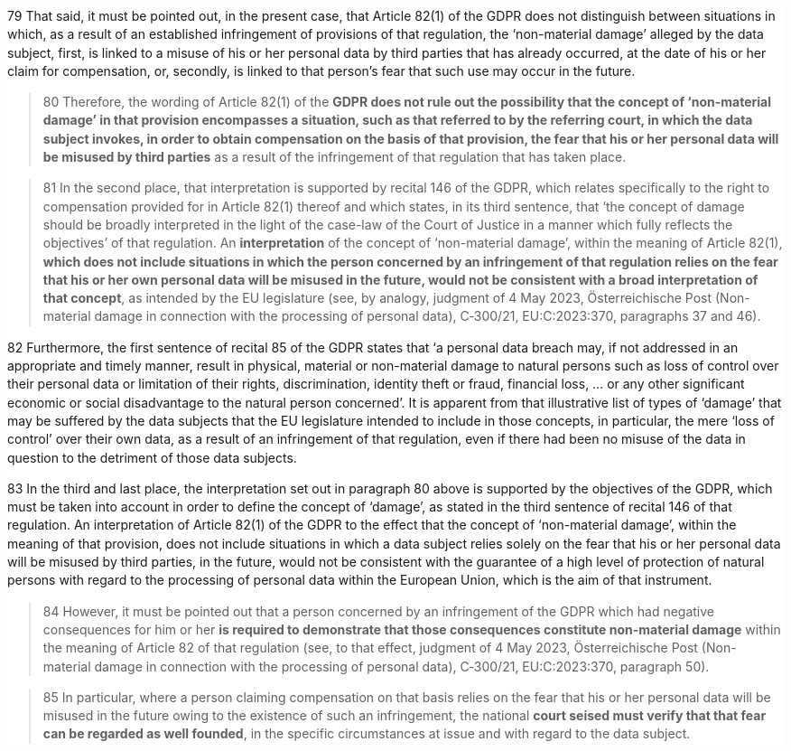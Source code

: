 79      That said, it must be pointed out, in the present case, that Article 82(1) of the GDPR does not distinguish between situations in which, as a result of an established infringement of provisions of that regulation, the ‘non-material damage’ alleged by the data subject, first, is linked to a misuse of his or her personal data by third parties that has already occurred, at the date of his or her claim for compensation, or, secondly, is linked to that person’s fear that such use may occur in the future.

>80      Therefore, the wording of Article 82(1) of the **GDPR does not rule out the possibility that the concept of ‘non-material damage’ in that provision encompasses a situation, such as that referred to by the referring court, in which the data subject invokes, in order to obtain compensation on the basis of that provision, the fear that his or her personal data will be misused by third parties** as a result of the infringement of that regulation that has taken place.

>81      In the second place, that interpretation is supported by recital 146 of the GDPR, which relates specifically to the right to compensation provided for in Article 82(1) thereof and which states, in its third sentence, that ‘the concept of damage should be broadly interpreted in the light of the case-law of the Court of Justice in a manner which fully reflects the objectives’ of that regulation. An **interpretation** of the concept of ‘non-material damage’, within the meaning of Article 82(1), **which does not include situations in which the person concerned by an infringement of that regulation relies on the fear that his or her own personal data will be misused in the future, would not be consistent with a broad interpretation of that concept**, as intended by the EU legislature (see, by analogy, judgment of 4 May 2023, Österreichische Post (Non-material damage in connection with the processing of personal data), C‑300/21, EU:C:2023:370, paragraphs 37 and 46).

82      Furthermore, the first sentence of recital 85 of the GDPR states that ‘a personal data breach may, if not addressed in an appropriate and timely manner, result in physical, material or non-material damage to natural persons such as loss of control over their personal data or limitation of their rights, discrimination, identity theft or fraud, financial loss, … or any other significant economic or social disadvantage to the natural person concerned’. It is apparent from that illustrative list of types of ‘damage’ that may be suffered by the data subjects that the EU legislature intended to include in those concepts, in particular, the mere ‘loss of control’ over their own data, as a result of an infringement of that regulation, even if there had been no misuse of the data in question to the detriment of those data subjects.

83      In the third and last place, the interpretation set out in paragraph 80 above is supported by the objectives of the GDPR, which must be taken into account in order to define the concept of ‘damage’, as stated in the third sentence of recital 146 of that regulation. An interpretation of Article 82(1) of the GDPR to the effect that the concept of ‘non-material damage’, within the meaning of that provision, does not include situations in which a data subject relies solely on the fear that his or her personal data will be misused by third parties, in the future, would not be consistent with the guarantee of a high level of protection of natural persons with regard to the processing of personal data within the European Union, which is the aim of that instrument.

>84      However, it must be pointed out that a person concerned by an infringement of the GDPR which had negative consequences for him or her **is required to demonstrate that those consequences constitute non-material damage** within the meaning of Article 82 of that regulation (see, to that effect, judgment of 4 May 2023, Österreichische Post (Non-material damage in connection with the processing of personal data), C‑300/21, EU:C:2023:370, paragraph 50).

>85      In particular, where a person claiming compensation on that basis relies on the fear that his or her personal data will be misused in the future owing to the existence of such an infringement, the national **court seised must verify that that fear can be regarded as well founded**, in the specific circumstances at issue and with regard to the data subject.
